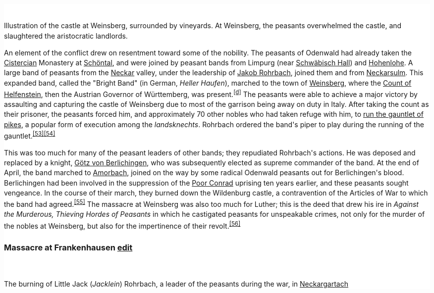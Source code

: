  [](https://en.m.wikipedia.org/wiki/File:Weinsberg_1578.jpg)

Illustration of the castle at Weinsberg, surrounded by vineyards. At Weinsberg, the peasants overwhelmed the castle, and slaughtered the aristocratic landlords.

An element of the conflict drew on resentment toward some of the nobility. The peasants of Odenwald had already taken the [Cistercian](https://en.m.wikipedia.org/wiki/Cistercian "Cistercian") Monastery at [Schöntal](https://en.m.wikipedia.org/wiki/Sch%C3%B6ntal "Schöntal"), and were joined by peasant bands from Limpurg (near [Schwäbisch Hall](https://en.m.wikipedia.org/wiki/Schw%C3%A4bisch_Hall "Schwäbisch Hall")) and [Hohenlohe](https://en.m.wikipedia.org/wiki/Hohenlohe "Hohenlohe"). A large band of peasants from the [Neckar](https://en.m.wikipedia.org/wiki/Neckar "Neckar") valley, under the leadership of [Jakob Rohrbach](https://en.m.wikipedia.org/w/index.php?title=Jakob_Rohrbach&action=edit&redlink=1 "Jakob Rohrbach (page does not exist)"), joined them and from [Neckarsulm](https://en.m.wikipedia.org/wiki/Neckarsulm "Neckarsulm"). This expanded band, called the "Bright Band" (in German, _Heller Haufen_), marched to the town of [Weinsberg](https://en.m.wikipedia.org/wiki/Weinsberg "Weinsberg"), where the [Count of Helfenstein](https://en.m.wikipedia.org/wiki/House_of_Helfenstein "House of Helfenstein"), then the Austrian Governor of Württemberg, was present.<sup id="cite_ref-56"><a href="https://en.m.wikipedia.org/wiki/German_Peasants'_War#cite_note-56">[d]</a></sup> The peasants were able to achieve a major victory by assaulting and capturing the castle of Weinsberg due to most of the garrison being away on duty in Italy. After taking the count as their prisoner, the peasants forced him, and approximately 70 other nobles who had taken refuge with him, to [run the gauntlet of pikes](https://en.m.wikipedia.org/wiki/Running_the_gauntlet "Running the gauntlet"), a popular form of execution among the _landsknechts_. Rohrbach ordered the band's piper to play during the running of the gauntlet.<sup id="cite_ref-FOOTNOTEMenzel1848–1849239_57-0"><a href="https://en.m.wikipedia.org/wiki/German_Peasants'_War#cite_note-FOOTNOTEMenzel1848%E2%80%931849239-57">[53]</a></sup><sup id="cite_ref-FOOTNOTEMiller200335_58-0"><a href="https://en.m.wikipedia.org/wiki/German_Peasants'_War#cite_note-FOOTNOTEMiller200335-58">[54]</a></sup>

This was too much for many of the peasant leaders of other bands; they repudiated Rohrbach's actions. He was deposed and replaced by a knight, [Götz von Berlichingen](https://en.m.wikipedia.org/wiki/G%C3%B6tz_von_Berlichingen "Götz von Berlichingen"), who was subsequently elected as supreme commander of the band. At the end of April, the band marched to [Amorbach](https://en.m.wikipedia.org/wiki/Amorbach "Amorbach"), joined on the way by some radical Odenwald peasants out for Berlichingen's blood. Berlichingen had been involved in the suppression of the [Poor Conrad](https://en.m.wikipedia.org/wiki/Poor_Conrad "Poor Conrad") uprising ten years earlier, and these peasants sought vengeance. In the course of their march, they burned down the Wildenburg castle, a contravention of the Articles of War to which the band had agreed.<sup id="cite_ref-FOOTNOTEMiller200334_59-0"><a href="https://en.m.wikipedia.org/wiki/German_Peasants'_War#cite_note-FOOTNOTEMiller200334-59">[55]</a></sup> The massacre at Weinsberg was also too much for Luther; this is the deed that drew his ire in _Against the Murderous, Thieving Hordes of Peasants_ in which he castigated peasants for unspeakable crimes, not only for the murder of the nobles at Weinsberg, but also for the impertinence of their revolt.<sup id="cite_ref-FOOTNOTEBlickle1981xxiii_60-0"><a href="https://en.m.wikipedia.org/wiki/German_Peasants'_War#cite_note-FOOTNOTEBlickle1981xxiii-60">[56]</a></sup>

### Massacre at Frankenhausen [edit](https://en.m.wikipedia.org/w/index.php?title=German_Peasants%27_War&action=edit&section=28 "Edit section: Massacre at Frankenhausen")

 [](https://en.m.wikipedia.org/wiki/File:Rohrbach-verbrennung-1525.jpg)

The burning of Little Jack (_Jacklein_) Rohrbach, a leader of the peasants during the war, in [Neckargartach](https://en.m.wikipedia.org/wiki/Neckargartach "Neckargartach")
